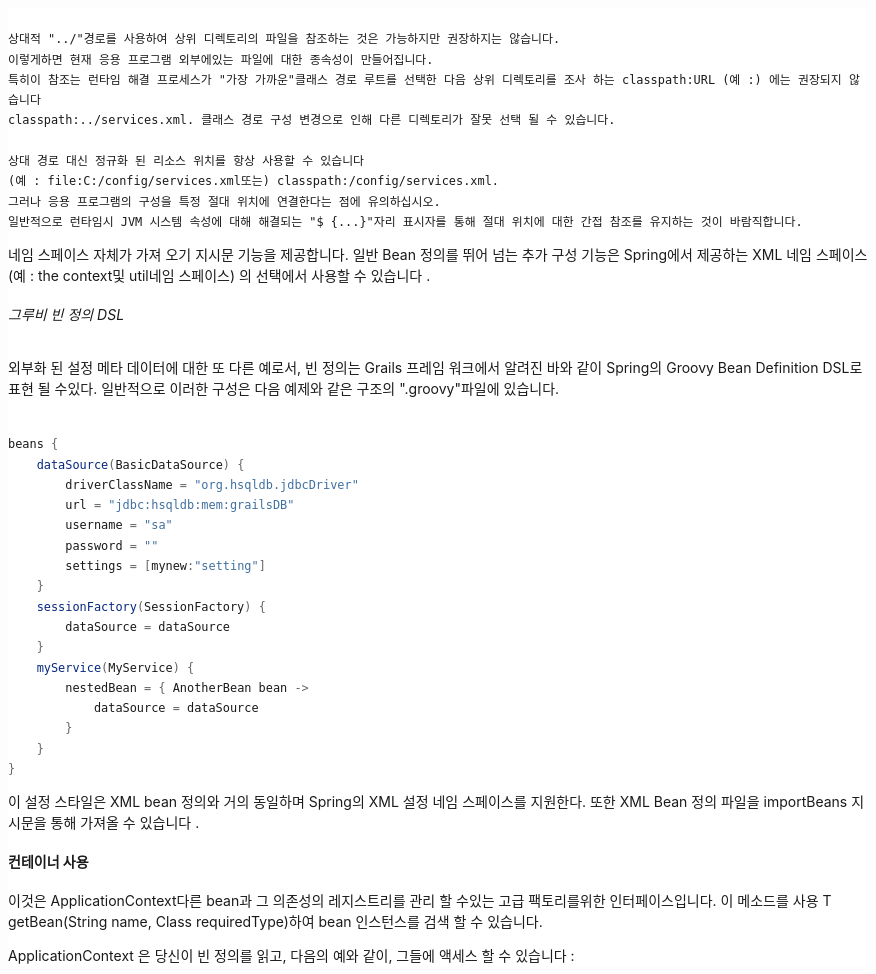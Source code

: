
```

상대적 "../"경로를 사용하여 상위 디렉토리의 파일을 참조하는 것은 가능하지만 권장하지는 않습니다. 
이렇게하면 현재 응용 프로그램 외부에있는 파일에 대한 종속성이 만들어집니다. 
특히이 참조는 런타임 해결 프로세스가 "가장 가까운"클래스 경로 루트를 선택한 다음 상위 디렉토리를 조사 하는 classpath:URL (예 :) 에는 권장되지 않습니다 
classpath:../services.xml. 클래스 경로 구성 변경으로 인해 다른 디렉토리가 잘못 선택 될 수 있습니다.

상대 경로 대신 정규화 된 리소스 위치를 항상 사용할 수 있습니다 
(예 : file:C:/config/services.xml또는) classpath:/config/services.xml. 
그러나 응용 프로그램의 구성을 특정 절대 위치에 연결한다는 점에 유의하십시오. 
일반적으로 런타임시 JVM 시스템 속성에 대해 해결되는 "$ {...}"자리 표시자를 통해 절대 위치에 대한 간접 참조를 유지하는 것이 바람직합니다.

```

네임 스페이스 자체가 가져 오기 지시문 기능을 제공합니다. 
일반 Bean 정의를 뛰어 넘는 추가 구성 기능은 Spring에서 제공하는 XML 네임 스페이스 (예 : the context및 util네임 스페이스) 의 선택에서 사용할 수 있습니다 .

###### 그루비 빈 정의 DSL

외부화 된 설정 메타 데이터에 대한 또 다른 예로서, 
빈 정의는 Grails 프레임 워크에서 알려진 바와 같이 Spring의 Groovy Bean Definition DSL로 표현 될 수있다. 
일반적으로 이러한 구성은 다음 예제와 같은 구조의 ".groovy"파일에 있습니다.

```groovy

beans {
    dataSource(BasicDataSource) {
        driverClassName = "org.hsqldb.jdbcDriver"
        url = "jdbc:hsqldb:mem:grailsDB"
        username = "sa"
        password = ""
        settings = [mynew:"setting"]
    }
    sessionFactory(SessionFactory) {
        dataSource = dataSource
    }
    myService(MyService) {
        nestedBean = { AnotherBean bean ->
            dataSource = dataSource
        }
    }
}

```
이 설정 스타일은 XML bean 정의와 거의 동일하며 Spring의 XML 설정 네임 스페이스를 지원한다. 
또한 XML Bean 정의 파일을 importBeans 지시문을 통해 가져올 수 있습니다 .

#### 컨테이너 사용

이것은 ApplicationContext다른 bean과 그 의존성의 레지스트리를 관리 할 수있는 고급 팩토리를위한 인터페이스입니다. 
이 메소드를 사용 T getBean(String name, Class<T> requiredType)하여 bean 인스턴스를 검색 할 수 있습니다.

ApplicationContext 은 당신이 빈 정의를 읽고, 다음의 예와 같이, 그들에 액세스 할 수 있습니다 :
